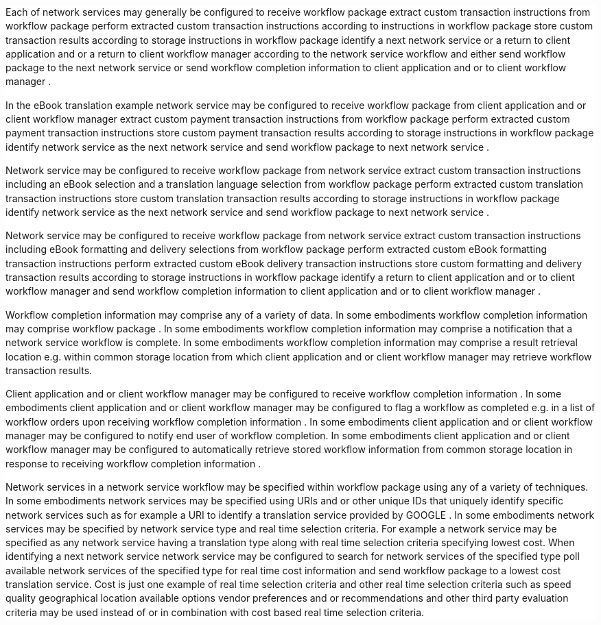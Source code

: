 Each of network services may generally be configured to receive workflow package extract custom transaction instructions from workflow package perform extracted custom transaction instructions according to instructions in workflow package store custom transaction results according to storage instructions in workflow package identify a next network service or a return to client application and or a return to client workflow manager according to the network service workflow and either send workflow package to the next network service or send workflow completion information to client application and or to client workflow manager .

In the eBook translation example network service may be configured to receive workflow package from client application and or client workflow manager extract custom payment transaction instructions from workflow package perform extracted custom payment transaction instructions store custom payment transaction results according to storage instructions in workflow package identify network service as the next network service and send workflow package to next network service .

Network service may be configured to receive workflow package from network service extract custom transaction instructions including an eBook selection and a translation language selection from workflow package perform extracted custom translation transaction instructions store custom translation transaction results according to storage instructions in workflow package identify network service as the next network service and send workflow package to next network service .

Network service may be configured to receive workflow package from network service extract custom transaction instructions including eBook formatting and delivery selections from workflow package perform extracted custom eBook formatting transaction instructions perform extracted custom eBook delivery transaction instructions store custom formatting and delivery transaction results according to storage instructions in workflow package identify a return to client application and or to client workflow manager and send workflow completion information to client application and or to client workflow manager .

Workflow completion information may comprise any of a variety of data. In some embodiments workflow completion information may comprise workflow package . In some embodiments workflow completion information may comprise a notification that a network service workflow is complete. In some embodiments workflow completion information may comprise a result retrieval location e.g. within common storage location from which client application and or client workflow manager may retrieve workflow transaction results.

Client application and or client workflow manager may be configured to receive workflow completion information . In some embodiments client application and or client workflow manager may be configured to flag a workflow as completed e.g. in a list of workflow orders upon receiving workflow completion information . In some embodiments client application and or client workflow manager may be configured to notify end user of workflow completion. In some embodiments client application and or client workflow manager may be configured to automatically retrieve stored workflow information from common storage location in response to receiving workflow completion information .

Network services in a network service workflow may be specified within workflow package using any of a variety of techniques. In some embodiments network services may be specified using URIs and or other unique IDs that uniquely identify specific network services such as for example a URI to identify a translation service provided by GOOGLE . In some embodiments network services may be specified by network service type and real time selection criteria. For example a network service may be specified as any network service having a translation type along with real time selection criteria specifying lowest cost. When identifying a next network service network service may be configured to search for network services of the specified type poll available network services of the specified type for real time cost information and send workflow package to a lowest cost translation service. Cost is just one example of real time selection criteria and other real time selection criteria such as speed quality geographical location available options vendor preferences and or recommendations and other third party evaluation criteria may be used instead of or in combination with cost based real time selection criteria.

